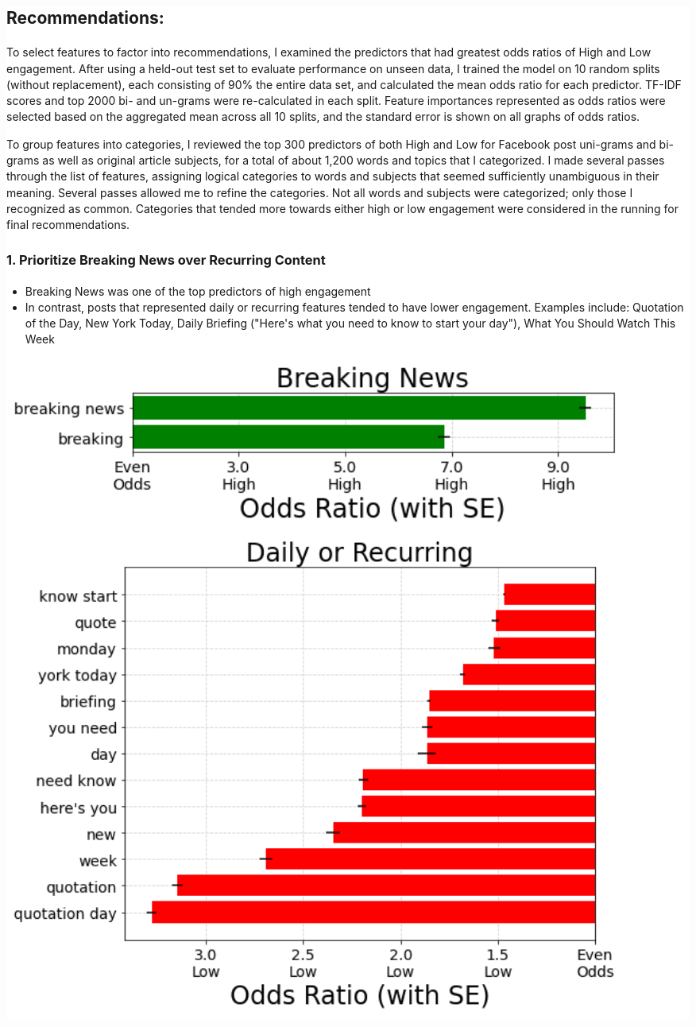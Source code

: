 ## Recommendations:

To select features to factor into recommendations, I examined the predictors that had greatest odds ratios of High and Low engagement. After using a held-out test set to evaluate performance on unseen data, I trained the model on 10 random splits (without replacement), each consisting of 90% the entire data set, and calculated the mean odds ratio for each predictor. TF-IDF scores and top 2000 bi- and un-grams were re-calculated in each split. Feature importances represented as odds ratios were selected based on the aggregated mean across all 10 splits, and the standard error is shown on all graphs of odds ratios.

To group features into categories, I reviewed the top 300 predictors of both High and Low for Facebook post uni-grams and bi-grams as well as original article subjects, for a total of about 1,200 words and topics that I categorized. I made several passes through the list of features, assigning logical categories to words and subjects that seemed sufficiently unambiguous in their meaning. Several passes allowed me to refine the categories. Not all words and subjects were categorized; only those I recognized as common. Categories that tended more towards either high or low engagement were considered in the running for final recommendations.

### 1. Prioritize Breaking News over Recurring Content

- Breaking News was one of the top predictors of high engagement
- In contrast, posts that represented daily or recurring features tended to have lower engagement. Examples include: Quotation of the Day, New York Today, Daily Briefing ("Here's what you need to know to start your day"), What You Should Watch This Week 

<img src="./images/odds-breaking.png" width=90%>
<img src="./images/odds-recurring.png" width=90%>

